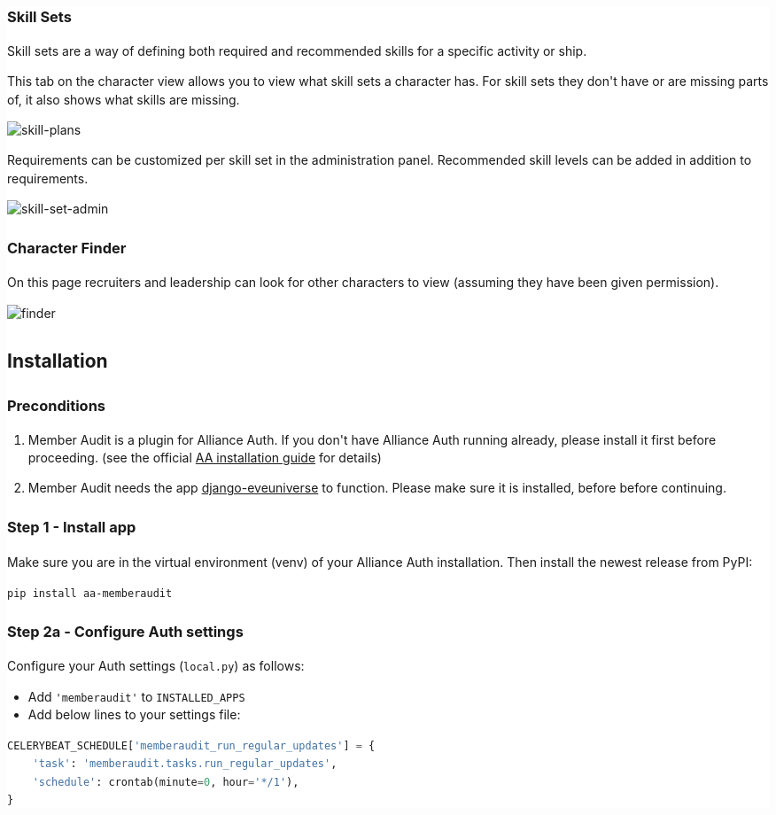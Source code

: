 ### Skill Sets

Skill sets are a way of defining both required and recommended skills for a specific activity or ship.

This tab on the character view allows you to view what skill sets a character has. For skill sets they don't have or are missing parts of, it also shows what skills are missing.

![skill-plans](https://i.imgur.com/cKNy5vz.png)

Requirements can be customized per skill set in the administration panel. Recommended skill levels can be added in addition to requirements.

![skill-set-admin](https://i.imgur.com/ef2cCd9.png)

### Character Finder

On this page recruiters and leadership can look for other characters to view (assuming they have been given permission).

![finder](https://i.imgur.com/4sDnBcz.png)

## Installation

### Preconditions

1. Member Audit is a plugin for Alliance Auth. If you don't have Alliance Auth running already, please install it first before proceeding. (see the official [AA installation guide](https://allianceauth.readthedocs.io/en/latest/installation/auth/allianceauth/) for details)

2. Member Audit needs the app [django-eveuniverse](https://gitlab.com/ErikKalkoken/django-eveuniverse) to function. Please make sure it is installed, before before continuing.

### Step 1 - Install app

Make sure you are in the virtual environment (venv) of your Alliance Auth installation. Then install the newest release from PyPI:

```bash
pip install aa-memberaudit
```

### Step 2a - Configure Auth settings

Configure your Auth settings (`local.py`) as follows:

- Add `'memberaudit'` to `INSTALLED_APPS`
- Add below lines to your settings file:

```python
CELERYBEAT_SCHEDULE['memberaudit_run_regular_updates'] = {
    'task': 'memberaudit.tasks.run_regular_updates',
    'schedule': crontab(minute=0, hour='*/1'),
}
```
